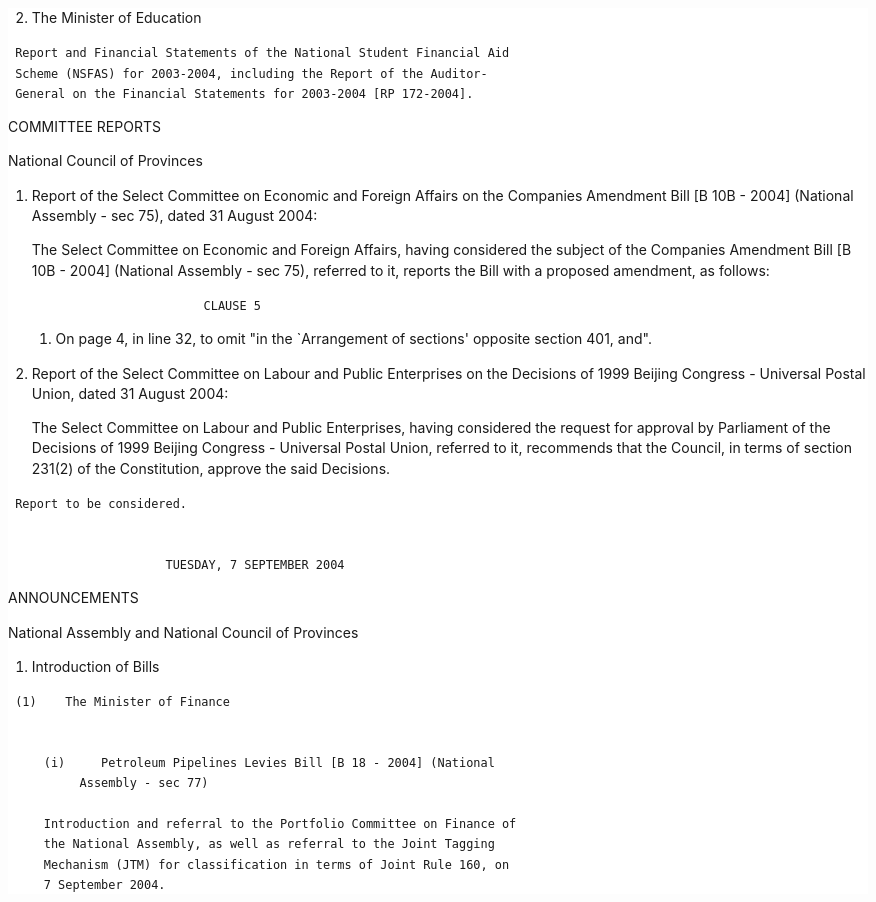2.    The Minister of Education

     Report and Financial Statements of the National Student Financial Aid
     Scheme (NSFAS) for 2003-2004, including the Report of the Auditor-
     General on the Financial Statements for 2003-2004 [RP 172-2004].


COMMITTEE REPORTS


National Council of Provinces

1.    Report of the Select Committee on Economic and Foreign Affairs on the
     Companies Amendment Bill [B 10B - 2004] (National Assembly - sec 75),
     dated 31 August 2004:

         The Select Committee on Economic and Foreign Affairs, having
         considered the subject of the Companies Amendment Bill [B 10B -
         2004] (National Assembly - sec 75), referred to it, reports the
         Bill with a proposed amendment, as follows:

                                  CLAUSE 5


         1. On page 4, in line 32, to omit "in the `Arrangement of
              sections' opposite section 401, and".

2.    Report of the Select Committee on Labour and Public Enterprises on
     the Decisions of 1999 Beijing Congress - Universal Postal Union, dated
     31 August 2004:

         The Select Committee on Labour and Public Enterprises, having
         considered the request for approval by Parliament of the Decisions
         of 1999 Beijing Congress - Universal Postal Union, referred to it,
         recommends that the Council, in terms of section 231(2) of the
         Constitution, approve the said Decisions.

     Report to be considered.


                          TUESDAY, 7 SEPTEMBER 2004



ANNOUNCEMENTS


National Assembly and National Council of Provinces

1.    Introduction of Bills


     (1)    The Minister of Finance


         (i)     Petroleum Pipelines Levies Bill [B 18 - 2004] (National
              Assembly - sec 77)

         Introduction and referral to the Portfolio Committee on Finance of
         the National Assembly, as well as referral to the Joint Tagging
         Mechanism (JTM) for classification in terms of Joint Rule 160, on
         7 September 2004.
